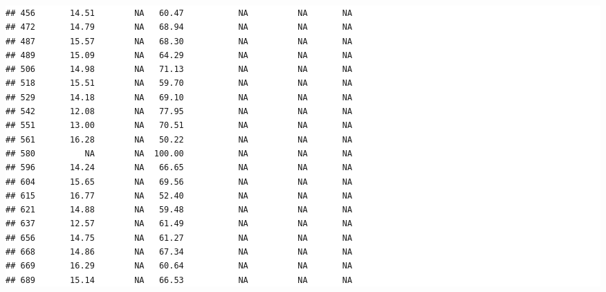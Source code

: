     ## 456       14.51        NA   60.47           NA          NA       NA
    ## 472       14.79        NA   68.94           NA          NA       NA
    ## 487       15.57        NA   68.30           NA          NA       NA
    ## 489       15.09        NA   64.29           NA          NA       NA
    ## 506       14.98        NA   71.13           NA          NA       NA
    ## 518       15.51        NA   59.70           NA          NA       NA
    ## 529       14.18        NA   69.10           NA          NA       NA
    ## 542       12.08        NA   77.95           NA          NA       NA
    ## 551       13.00        NA   70.51           NA          NA       NA
    ## 561       16.28        NA   50.22           NA          NA       NA
    ## 580          NA        NA  100.00           NA          NA       NA
    ## 596       14.24        NA   66.65           NA          NA       NA
    ## 604       15.65        NA   69.56           NA          NA       NA
    ## 615       16.77        NA   52.40           NA          NA       NA
    ## 621       14.88        NA   59.48           NA          NA       NA
    ## 637       12.57        NA   61.49           NA          NA       NA
    ## 656       14.75        NA   61.27           NA          NA       NA
    ## 668       14.86        NA   67.34           NA          NA       NA
    ## 669       16.29        NA   60.64           NA          NA       NA
    ## 689       15.14        NA   66.53           NA          NA       NA